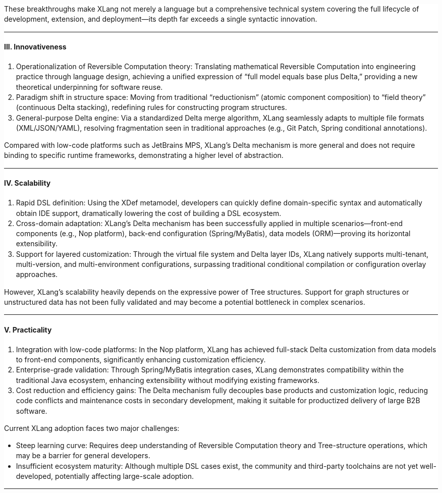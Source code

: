 These breakthroughs make XLang not merely a language but a comprehensive technical system covering the full lifecycle of development, extension, and deployment—its depth far exceeds a single syntactic innovation.

---

#### III. Innovativeness  
1. Operationalization of Reversible Computation theory: Translating mathematical Reversible Computation into engineering practice through language design, achieving a unified expression of “full model equals base plus Delta,” providing a new theoretical underpinning for software reuse.  
2. Paradigm shift in structure space: Moving from traditional “reductionism” (atomic component composition) to “field theory” (continuous Delta stacking), redefining rules for constructing program structures.  
3. General-purpose Delta engine: Via a standardized Delta merge algorithm, XLang seamlessly adapts to multiple file formats (XML/JSON/YAML), resolving fragmentation seen in traditional approaches (e.g., Git Patch, Spring conditional annotations).  

Compared with low-code platforms such as JetBrains MPS, XLang’s Delta mechanism is more general and does not require binding to specific runtime frameworks, demonstrating a higher level of abstraction.

---

#### IV. Scalability  
1. Rapid DSL definition: Using the XDef metamodel, developers can quickly define domain-specific syntax and automatically obtain IDE support, dramatically lowering the cost of building a DSL ecosystem.  
2. Cross-domain adaptation: XLang’s Delta mechanism has been successfully applied in multiple scenarios—front-end components (e.g., Nop platform), back-end configuration (Spring/MyBatis), data models (ORM)—proving its horizontal extensibility.  
3. Support for layered customization: Through the virtual file system and Delta layer IDs, XLang natively supports multi-tenant, multi-version, and multi-environment configurations, surpassing traditional conditional compilation or configuration overlay approaches.  

However, XLang’s scalability heavily depends on the expressive power of Tree structures. Support for graph structures or unstructured data has not been fully validated and may become a potential bottleneck in complex scenarios.

---

#### V. Practicality  
1. Integration with low-code platforms: In the Nop platform, XLang has achieved full-stack Delta customization from data models to front-end components, significantly enhancing customization efficiency.  
2. Enterprise-grade validation: Through Spring/MyBatis integration cases, XLang demonstrates compatibility within the traditional Java ecosystem, enhancing extensibility without modifying existing frameworks.  
3. Cost reduction and efficiency gains: The Delta mechanism fully decouples base products and customization logic, reducing code conflicts and maintenance costs in secondary development, making it suitable for productized delivery of large B2B software.  

Current XLang adoption faces two major challenges:  
- Steep learning curve: Requires deep understanding of Reversible Computation theory and Tree-structure operations, which may be a barrier for general developers.  
- Insufficient ecosystem maturity: Although multiple DSL cases exist, the community and third-party toolchains are not yet well-developed, potentially affecting large-scale adoption.

---